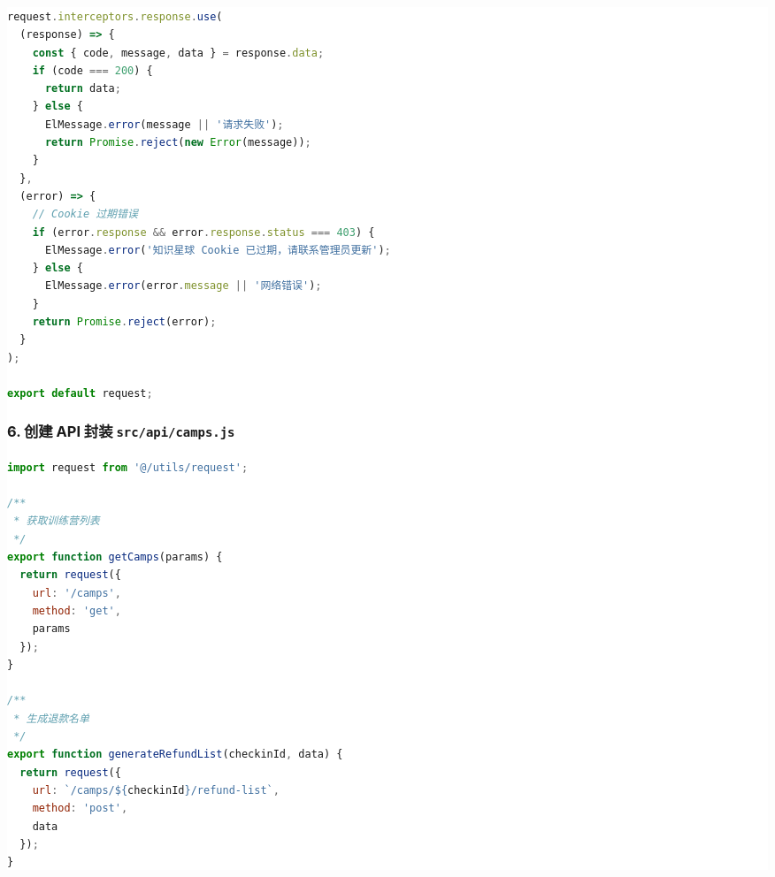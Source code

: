```javascript
request.interceptors.response.use(
  (response) => {
    const { code, message, data } = response.data;
    if (code === 200) {
      return data;
    } else {
      ElMessage.error(message || '请求失败');
      return Promise.reject(new Error(message));
    }
  },
  (error) => {
    // Cookie 过期错误
    if (error.response && error.response.status === 403) {
      ElMessage.error('知识星球 Cookie 已过期，请联系管理员更新');
    } else {
      ElMessage.error(error.message || '网络错误');
    }
    return Promise.reject(error);
  }
);

export default request;
```

### 6. 创建 API 封装 `src/api/camps.js`
```javascript
import request from '@/utils/request';

/**
 * 获取训练营列表
 */
export function getCamps(params) {
  return request({
    url: '/camps',
    method: 'get',
    params
  });
}

/**
 * 生成退款名单
 */
export function generateRefundList(checkinId, data) {
  return request({
    url: `/camps/${checkinId}/refund-list`,
    method: 'post',
    data
  });
}
```
